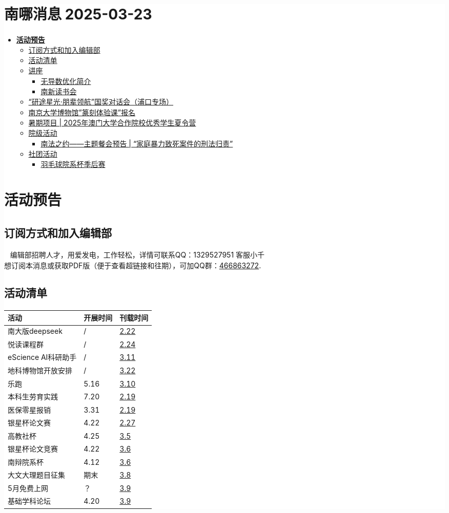 # 南哪消息 2025-03-23

-   <a href="#活动预告" id="toc-活动预告"><strong>活动预告</strong></a>
    -   <a href="#订阅方式和加入编辑部"
        id="toc-订阅方式和加入编辑部">订阅方式和加入编辑部</a>
    -   <a href="#活动清单" id="toc-活动清单">活动清单</a>
    -   <a href="#讲座" id="toc-讲座">讲座</a>
        -   <a href="#无导数优化简介" id="toc-无导数优化简介">无导数优化简介</a>
        -   <a href="#南新读书会" id="toc-南新读书会">南新读书会</a>
    -   <a href="#研途星光朋辈领航国奖对话会浦口专场"
        id="toc-研途星光朋辈领航国奖对话会浦口专场">“研途星光·朋辈领航”国奖对话会（浦口专场）</a>
    -   <a href="#南京大学博物馆篆刻体验课报名"
        id="toc-南京大学博物馆篆刻体验课报名">南京大学博物馆”篆刻体验课”报名</a>
    -   <a href="#暑期项目-2025年澳门大学合作院校优秀学生夏令营"
        id="toc-暑期项目-2025年澳门大学合作院校优秀学生夏令营">暑期项目 |
        2025年澳门大学合作院校优秀学生夏令营</a>
    -   <a href="#院级活动" id="toc-院级活动">院级活动</a>
        -   <a href="#南法之约主题餐会预告-家庭暴力致死案件的刑法归责"
            id="toc-南法之约主题餐会预告-家庭暴力致死案件的刑法归责">南法之约——主题餐会预告
            | “家庭暴力致死案件的刑法归责”</a>
    -   <a href="#社团活动" id="toc-社团活动">社团活动</a>
        -   <a href="#羽毛球院系杯季后赛"
            id="toc-羽毛球院系杯季后赛">羽毛球院系杯季后赛</a>

# **活动预告**

## 订阅方式和加入编辑部

   编辑部招聘人才，用爱发电，工作轻松，详情可联系QQ：1329527951
客服小千  
想订阅本消息或获取PDF版（便于查看超链接和往期），可加QQ群：[466863272](https://qm.qq.com/q/4HL41Nt3sQ).

## 活动清单

| 活动                 | 开展时间 | 刊载时间                                          |
|:---------------------|:---------|:--------------------------------------------------|
| 南大版deepseek       | /        | [2.22](https://nik-nul.github.io/news/2025-02-22) |
| 悦读课程群           | /        | [2.24](https://nik-nul.github.io/news/2025-02-24) |
| eScience AI科研助手  | /        | [3.11](https://nik-nul.github.io/news/2025-03-11) |
| 地科博物馆开放安排   | /        | [3.22](https://nik-nul.github.io/news/2025-03-22) |
| 乐跑                 | 5.16     | [3.10](https://nik-nul.github.io/news/2025-03-10) |
| 本科生劳育实践       | 7.20     | [2.19](https://nik-nul.github.io/news/2025-02-19) |
| 医保零星报销         | 3.31     | [2.19](https://nik-nul.github.io/news/2025-02-19) |
| 银星杯论文赛         | 4.22     | [2.27](https://nik-nul.github.io/news/2025-02-27) |
| 高教社杯             | 4.25     | [3.5](https://nik-nul.github.io/news/2025-03-05)  |
| 银星杯论文竞赛       | 4.22     | [3.6](https://nik-nul.github.io/news/2025-03-06)  |
| 南辩院系杯           | 4.12     | [3.6](https://nik-nul.github.io/news/2025-03-06)  |
| 大文大理题目征集     | 期末     | [3.8](https://nik-nul.github.io/news/2025-03-08)  |
| 5月免费上网          | ？       | [3.9](https://nik-nul.github.io/news/2025-03-09)  |
| 基础学科论坛         | 4.20     | [3.9](https://nik-nul.github.io/news/2025-03-09)  |